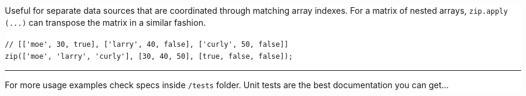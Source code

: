 Useful for separate data sources that are coordinated through matching array indexes. For a matrix of nested arrays, `zip.apply(...)` can transpose the matrix in a similar fashion.

    // [['moe', 30, true], ['larry', 40, false], ['curly', 50, false]]
    zip(['moe', 'larry', 'curly'], [30, 40, 50], [true, false, false]);

------------------------------------------------------------------------

For more usage examples check specs inside `/tests` folder. Unit tests are the best documentation you can get…

